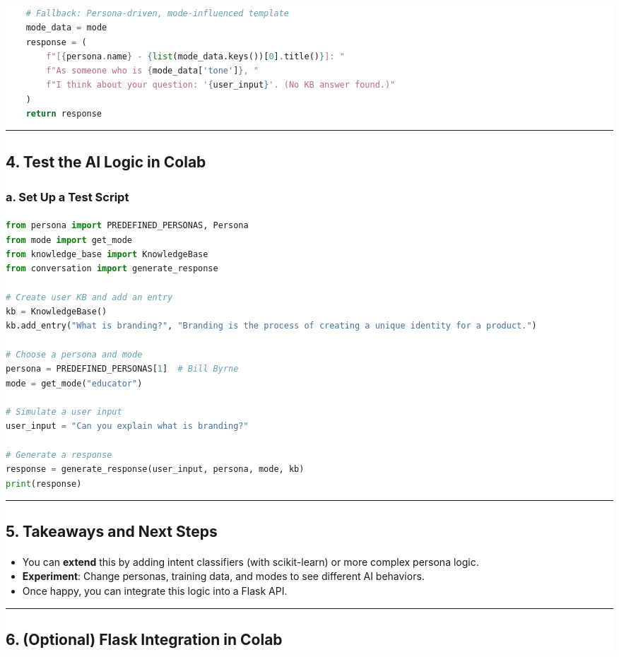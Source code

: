 ```python name=conversation.py
    # Fallback: Persona-driven, mode-influenced template
    mode_data = mode
    response = (
        f"[{persona.name} - {list(mode_data.keys())[0].title()}]: "
        f"As someone who is {mode_data['tone']}, "
        f"I think about your question: '{user_input}'. (No KB answer found.)"
    )
    return response
```

---

## 4. **Test the AI Logic in Colab**

### a. **Set Up a Test Script**

```python
from persona import PREDEFINED_PERSONAS, Persona
from mode import get_mode
from knowledge_base import KnowledgeBase
from conversation import generate_response

# Create user KB and add an entry
kb = KnowledgeBase()
kb.add_entry("What is branding?", "Branding is the process of creating a unique identity for a product.")

# Choose a persona and mode
persona = PREDEFINED_PERSONAS[1]  # Bill Byrne
mode = get_mode("educator")

# Simulate a user input
user_input = "Can you explain what is branding?"

# Generate a response
response = generate_response(user_input, persona, mode, kb)
print(response)
```

---

## 5. **Takeaways and Next Steps**

- You can **extend** this by adding intent classifiers (with scikit-learn) or more complex persona logic.
- **Experiment**: Change personas, training data, and modes to see different AI behaviors.
- Once happy, you can integrate this logic into a Flask API.

---

## 6. **(Optional) Flask Integration in Colab**
